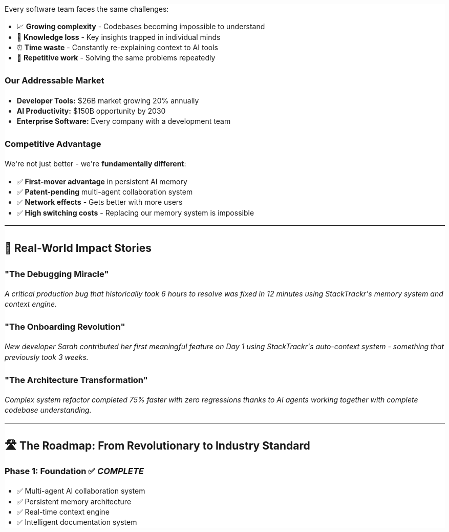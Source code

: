 Every software team faces the same challenges:

- 📈 **Growing complexity** - Codebases becoming impossible to understand
- 🧠 **Knowledge loss** - Key insights trapped in individual minds
- ⏰ **Time waste** - Constantly re-explaining context to AI tools
- 🔄 **Repetitive work** - Solving the same problems repeatedly

### **Our Addressable Market**

- **Developer Tools:** $26B market growing 20% annually
- **AI Productivity:** $150B opportunity by 2030
- **Enterprise Software:** Every company with a development team

### **Competitive Advantage**

We're not just better - we're **fundamentally different**:

- ✅ **First-mover advantage** in persistent AI memory
- ✅ **Patent-pending** multi-agent collaboration system
- ✅ **Network effects** - Gets better with more users
- ✅ **High switching costs** - Replacing our memory system is impossible

---

## 🌟 **Real-World Impact Stories**

### **"The Debugging Miracle"**

*A critical production bug that historically took 6 hours to resolve was fixed in 12 minutes using StackTrackr's memory system and context engine.*

### **"The Onboarding Revolution"**  

*New developer Sarah contributed her first meaningful feature on Day 1 using StackTrackr's auto-context system - something that previously took 3 weeks.*

### **"The Architecture Transformation"**

*Complex system refactor completed 75% faster with zero regressions thanks to AI agents working together with complete codebase understanding.*

---

## 🛣️ **The Roadmap: From Revolutionary to Industry Standard**

### **Phase 1: Foundation** ✅ *COMPLETE*

- ✅ Multi-agent AI collaboration system
- ✅ Persistent memory architecture  
- ✅ Real-time context engine
- ✅ Intelligent documentation system
